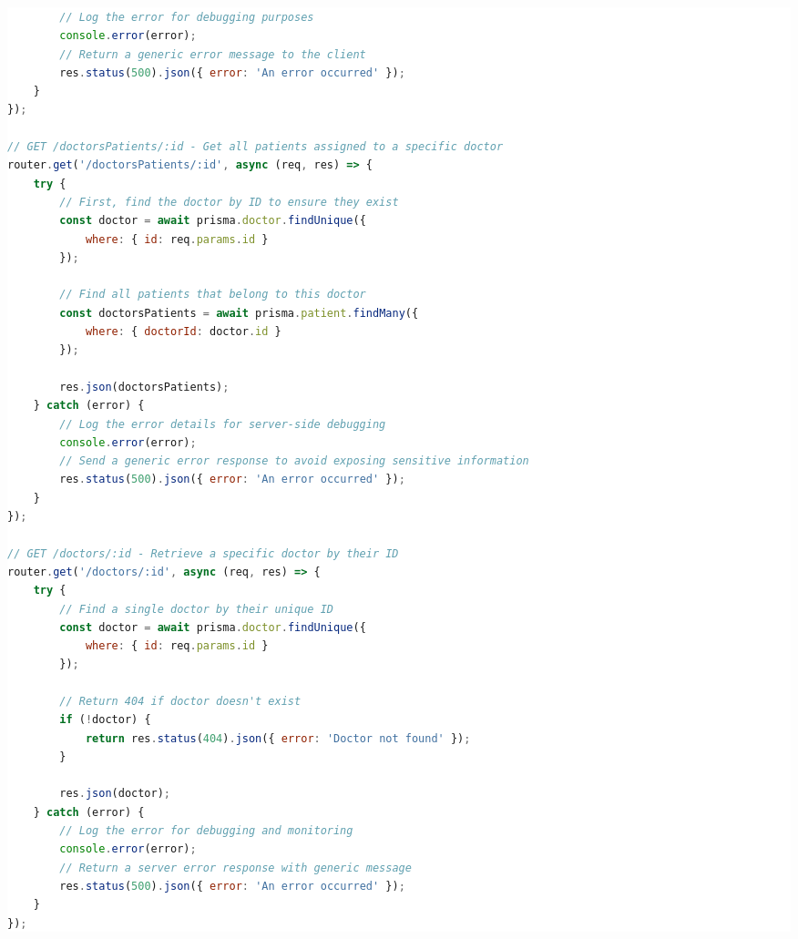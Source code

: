 ```javascript
        // Log the error for debugging purposes
        console.error(error);
        // Return a generic error message to the client
        res.status(500).json({ error: 'An error occurred' });
    }
});

// GET /doctorsPatients/:id - Get all patients assigned to a specific doctor
router.get('/doctorsPatients/:id', async (req, res) => {
    try {
        // First, find the doctor by ID to ensure they exist
        const doctor = await prisma.doctor.findUnique({
            where: { id: req.params.id }
        });
        
        // Find all patients that belong to this doctor
        const doctorsPatients = await prisma.patient.findMany({
            where: { doctorId: doctor.id }
        });
        
        res.json(doctorsPatients);
    } catch (error) {
        // Log the error details for server-side debugging
        console.error(error);
        // Send a generic error response to avoid exposing sensitive information
        res.status(500).json({ error: 'An error occurred' });
    }
});

// GET /doctors/:id - Retrieve a specific doctor by their ID
router.get('/doctors/:id', async (req, res) => {
    try {
        // Find a single doctor by their unique ID
        const doctor = await prisma.doctor.findUnique({
            where: { id: req.params.id }
        });
        
        // Return 404 if doctor doesn't exist
        if (!doctor) {
            return res.status(404).json({ error: 'Doctor not found' });
        }
        
        res.json(doctor);
    } catch (error) {
        // Log the error for debugging and monitoring
        console.error(error);
        // Return a server error response with generic message
        res.status(500).json({ error: 'An error occurred' });
    }
});
```
